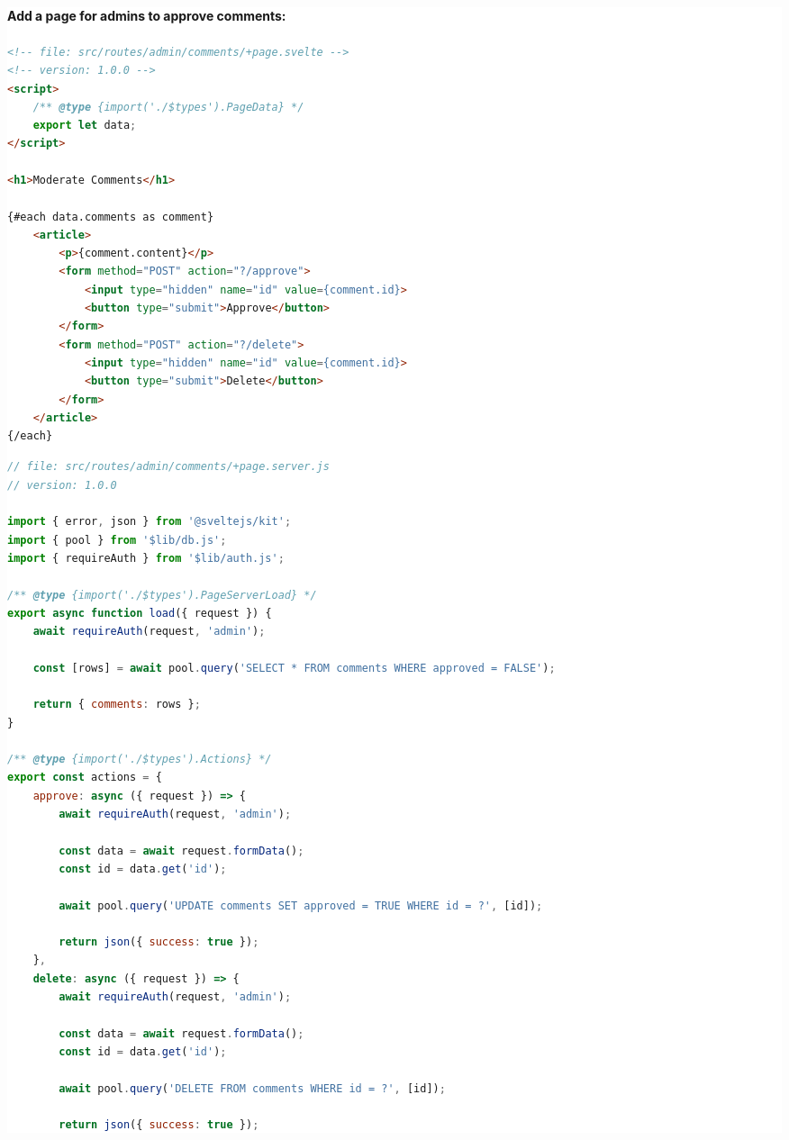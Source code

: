 #### Add a page for admins to approve comments:

```html
<!-- file: src/routes/admin/comments/+page.svelte -->
<!-- version: 1.0.0 -->
<script>
    /** @type {import('./$types').PageData} */
    export let data;
</script>

<h1>Moderate Comments</h1>

{#each data.comments as comment}
    <article>
        <p>{comment.content}</p>
        <form method="POST" action="?/approve">
            <input type="hidden" name="id" value={comment.id}>
            <button type="submit">Approve</button>
        </form>
        <form method="POST" action="?/delete">
            <input type="hidden" name="id" value={comment.id}>
            <button type="submit">Delete</button>
        </form>
    </article>
{/each}
```

```js
// file: src/routes/admin/comments/+page.server.js  
// version: 1.0.0

import { error, json } from '@sveltejs/kit';
import { pool } from '$lib/db.js';
import { requireAuth } from '$lib/auth.js';

/** @type {import('./$types').PageServerLoad} */
export async function load({ request }) {
    await requireAuth(request, 'admin');
    
    const [rows] = await pool.query('SELECT * FROM comments WHERE approved = FALSE');
    
    return { comments: rows };
}

/** @type {import('./$types').Actions} */
export const actions = {
    approve: async ({ request }) => {
        await requireAuth(request, 'admin');
        
        const data = await request.formData();
        const id = data.get('id');
        
        await pool.query('UPDATE comments SET approved = TRUE WHERE id = ?', [id]);
        
        return json({ success: true });
    },
    delete: async ({ request }) => {
        await requireAuth(request, 'admin');
        
        const data = await request.formData();
        const id = data.get('id');
        
        await pool.query('DELETE FROM comments WHERE id = ?', [id]);
        
        return json({ success: true });
```